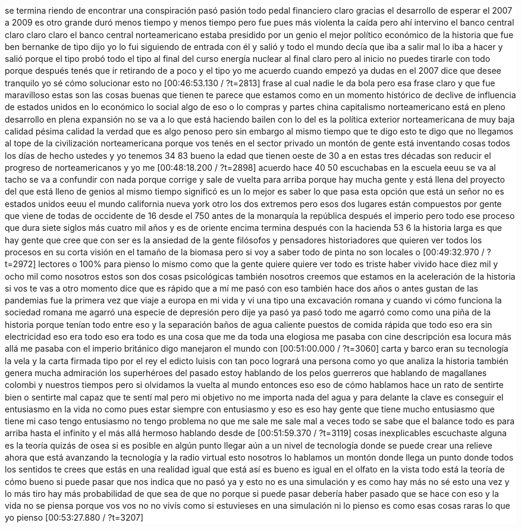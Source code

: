 se termina riendo de encontrar una conspiración pasó pasión todo pedal financiero claro gracias el desarrollo de esperar el 2007 a 2009 es otro grande duró menos tiempo y menos tiempo pero fue pues más violenta la caída pero ahí intervino el banco central claro claro claro el banco central norteamericano estaba presidido por un genio el mejor político económico de la historia que fue ben bernanke de tipo dijo yo lo fui siguiendo de entrada con él y salió y todo el mundo decía que iba a salir mal lo iba a hacer y salió porque el tipo probó todo el tipo al final del curso energía nuclear al final claro pero al inicio no puedes tirarle con todo porque después tenés que ir retirando de a poco y el tipo yo me acuerdo cuando empezó ya dudas en el 2007 dice que desee tranquilo yo sé cómo solucionar esto no 
[00:46:53.130 / ?t=2813]
frase al cual nadie le da bola pero esa frase claro y que fue maravilloso estas son las cosas buenas que tienen te parece que estamos como en un momento histórico de declive de influencia de estados unidos en lo económico lo social algo de eso o lo compras y partes china capitalismo norteamericano está en pleno desarrollo en plena expansión no se va a lo que está haciendo bailen con lo del es la política exterior norteamericana de muy baja calidad pésima calidad la verdad que es algo penoso pero sin embargo al mismo tiempo que te digo esto te digo que no llegamos al tope de la civilización norteamericana porque vos tenés en el sector privado un montón de gente está inventando cosas todos los días de hecho ustedes y yo tenemos 34 83 bueno la edad que tienen oeste de 30 a en estas tres décadas son reducir el progreso de norteamericanos y yo me 
[00:48:18.200 / ?t=2898]
acuerdo hace 40 50 escuchabas en la escuela eeuu se va al tacho se va a confundir con nada porque corrige y sale de vuelta para arriba porque hay mucha gente y está llena del proyecto del que está lleno de genios al mismo tiempo significó es un lo mejor es saber lo que pasa esta opción que está un señor no es estados unidos eeuu el mundo california nueva york otro los dos extremos pero esos dos lugares están compuestos por gente que viene de todas de occidente de 16 desde el 750 antes de la monarquía la república después el imperio pero todo ese proceso que dura siete siglos más cuatro mil años y es de oriente encima termina después con la hacienda 53 6 la historia larga es que hay gente que cree que con ser es la ansiedad de la gente filósofos y pensadores historiadores que quieren ver todos los procesos en su corta visión en el tamaño de la biomasa pero si voy a saber todo de pinta no son locales o 
[00:49:32.970 / ?t=2972]
lectores o 100% para pienso lo mismo como que la gente quiere quiere ver todo es triste haber vivido hace diez mil y ocho mil como nosotros estos son dos cosas psicológicas también nosotros creemos que estamos en la aceleración de la historia si vos te vas a otro momento dice que es rápido que a mí me pasó con eso también hace dos años o antes gustan de las pandemias fue la primera vez que viaje a europa en mi vida y vi una tipo una excavación romana y cuando vi cómo funciona la sociedad romana me agarró una especie de depresión pero dije ya pasó ya pasó todo me agarró como como una piña de la historia porque tenían todo entre eso y la separación baños de agua caliente puestos de comida rápida que todo eso era sin electricidad eso era todo eso era todo es una cosa que me da toda una elogiosa me pasaba con cine descripción esa locura más allá me pasaba con el imperio británico digo manejaron el mundo con 
[00:51:00.000 / ?t=3060]
carta y barco eran su tecnología la vela y la carta firmada tipo por el rey el edicto luisis con tan poco logrará una persona como yo que analiza la historia también genera mucha admiración los superhéroes del pasado estoy hablando de los pelos guerreros que hablando de magallanes colombi y nuestros tiempos pero si olvidamos la vuelta al mundo entonces eso eso de cómo hablamos hace un rato de sentirte bien o sentirte mal capaz que te sentí mal pero mi objetivo no me importa nada del agua y para delante la clave es conseguir el entusiasmo en la vida no como pues estar siempre con entusiasmo y eso es eso hay gente que tiene mucho entusiasmo que tiene mi caso tengo entusiasmo no tengo problema no que me sale me sale mal a veces todo se sabe que el balance todo es para arriba hasta el infinito y el más allá hermoso hablando desde de 
[00:51:59.370 / ?t=3119]
cosas inexplicables escuchaste alguna es la teoría quizás de osea si es posible en algún punto llegar aún a un nivel de tecnología donde se puede crear una relieve ahora que está avanzando la tecnología y la radio virtual esto nosotros lo hablamos un montón donde llega un punto donde todos los sentidos te crees que estás en una realidad igual que está así es bueno es igual en el olfato en la vista todo está la teoría de cómo bueno si puede pasar que nos indica que no pasó ya y esto no es una simulación y es como hay más no sé esto una vez y lo más tiro hay más probabilidad de que sea de que no porque si puede pasar debería haber pasado que se hace con eso y la vida no se piensa porque vos vos no no vivís como si estuvieses en una simulación ni lo pienso es como esas cosas raras lo que yo pienso 
[00:53:27.880 / ?t=3207]